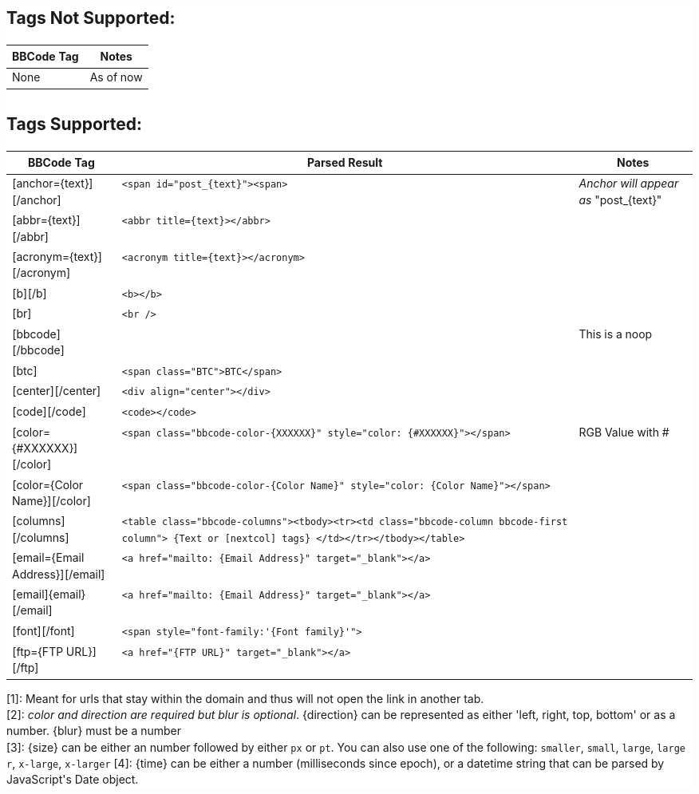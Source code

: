 ## Tags Not Supported:
| BBCode Tag | Notes     |
|------------|-----------|
| None       | As of now |

## Tags Supported:
| BBCode Tag                                                       | Parsed Result                                                                                                                                    | Notes                                                                                              |
|------------------------------------------------------------------|--------------------------------------------------------------------------------------------------------------------------------------------------|----------------------------------------------------------------------------------------------------|
| \[anchor={text}]\[/anchor]                                       | ```<span id="post_{text}"><span>```                                                                                                              | _Anchor will appear as_ "post_{text}"                                                              |
| \[abbr={text}]\[/abbr]                                           | ```<abbr title={text}></abbr>```                                                                                                                 |                                                                                                    |
| \[acronym={text}]\[/acronym]                                     | ```<acronym title={text}></acronym>```                                                                                                           |                                                                                                    |
| \[b]\[/b]                                                        | ```<b></b>```                                                                                                                                    |                                                                                                    |
| \[br]                                                            | ```<br />```                                                                                                                                     |                                                                                                    |
| \[bbcode]\[/bbcode]                                              |                                                                                                                                                  | This is a noop                                                                                     |
| \[btc]                                                           | ```<span class="BTC">BTC</span>```                                                                                                               |                                                                                                    |
| \[center]\[/center]                                              | ```<div align="center"></div>```                                                                                                                 |                                                                                                    |
| \[code]\[/code]                                                  | ```<code></code>```                                                                                                                              |                                                                                                    |
| \[color={#XXXXXX}]\[/color]                                      | ```<span class="bbcode-color-{XXXXXX}" style="color: {#XXXXXX}"></span>```                                                                       | RGB Value with #                                                                                   |
| \[color={Color Name}]\[/color]                                   | ```<span class="bbcode-color-{Color Name}" style="color: {Color Name}"></span>```                                                                |                                                                                                    |
| \[columns]\[/columns]                                            | ```<table class="bbcode-columns"><tbody><tr><td class="bbcode-column bbcode-firstcolumn"> {Text or [nextcol] tags} </td></tr></tbody></table>``` |                                                                                                    |
| \[email={Email Address}]\[/email]                                | ```<a href="mailto: {Email Address}" target="_blank"></a>```                                                                                     |                                                                                                    |
| \[email]{email}\[/email]                                         | ```<a href="mailto: {Email Address}" target="_blank"></a>```                                                                                     |                                                                                                    |
| \[font]\[/font]                                                  | ```<span style="font-family:'{Font family}'">```                                                                                                 |                                                                                                    |
| \[ftp={FTP URL}]\[/ftp]                                          | ```<a href="{FTP URL}" target="_blank"></a>```                                                                                                   |                                                                                                    |

[1]: Meant for urls that stay within the domain and thus will not open the link in another tab.  
[2]: _color and direction are required but blur is optional_. {direction} can be represented as either 'left, right, top, bottom' or as a number. {blur} must be a number  
[3]: {size} can be either an number followed by either `px` or `pt`. You can also use one of the following: `smaller`, `small`, `large`, `larger`, `x-large`, `x-larger`
[4]: {time} can be either a number (milliseconds since epoch), or a datetime string that can be parsed by JavaScript's Date object.  
